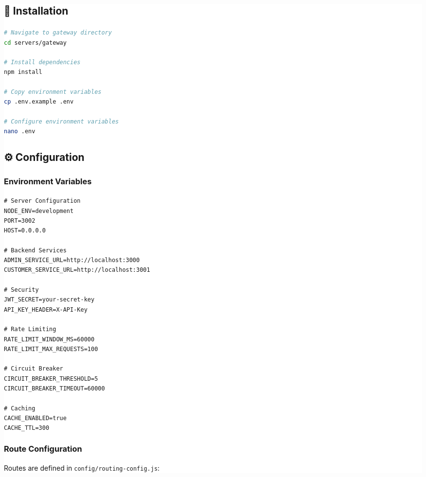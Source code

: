 ## 🔧 Installation

```bash
# Navigate to gateway directory
cd servers/gateway

# Install dependencies
npm install

# Copy environment variables
cp .env.example .env

# Configure environment variables
nano .env
```

## ⚙️ Configuration

### Environment Variables

```env
# Server Configuration
NODE_ENV=development
PORT=3002
HOST=0.0.0.0

# Backend Services
ADMIN_SERVICE_URL=http://localhost:3000
CUSTOMER_SERVICE_URL=http://localhost:3001

# Security
JWT_SECRET=your-secret-key
API_KEY_HEADER=X-API-Key

# Rate Limiting
RATE_LIMIT_WINDOW_MS=60000
RATE_LIMIT_MAX_REQUESTS=100

# Circuit Breaker
CIRCUIT_BREAKER_THRESHOLD=5
CIRCUIT_BREAKER_TIMEOUT=60000

# Caching
CACHE_ENABLED=true
CACHE_TTL=300
```

### Route Configuration

Routes are defined in `config/routing-config.js`:
